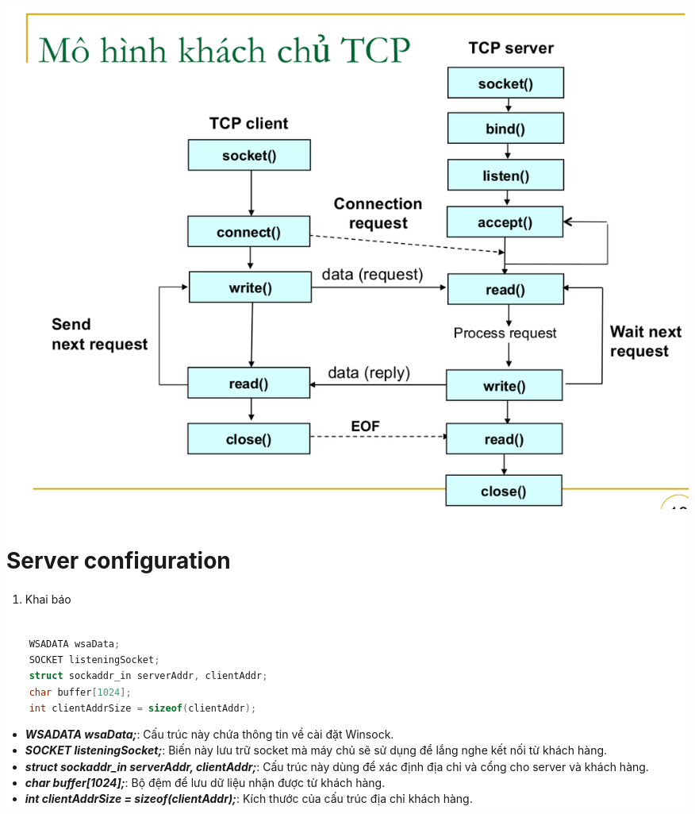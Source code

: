 ![alt text](image-2.png)

# Server configuration

1. Khai báo

```cpp

    WSADATA wsaData;
    SOCKET listeningSocket;
    struct sockaddr_in serverAddr, clientAddr;
    char buffer[1024];
    int clientAddrSize = sizeof(clientAddr);
```

- **_WSADATA wsaData;_**: Cấu trúc này chứa thông tin về cài đặt Winsock.
- **_SOCKET listeningSocket;_**: Biến này lưu trữ socket mà máy chủ sẽ sử dụng để lắng nghe kết nối từ khách hàng.
- **_struct sockaddr_in serverAddr, clientAddr;_**: Cấu trúc này dùng để xác định địa chỉ và cổng cho server và khách hàng.
- **_char buffer[1024];_**: Bộ đệm để lưu dữ liệu nhận được từ khách hàng.
- **_int clientAddrSize = sizeof(clientAddr);_**: Kích thước của cấu trúc địa chỉ khách hàng.
